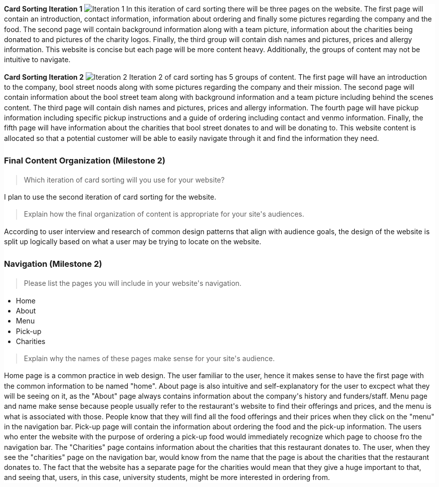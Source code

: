 **Card Sorting Iteration 1**
 ![Iteration 1](iteration1.png)
In this iteration of card sorting there will be three pages on the website. The first page will contain an introduction, contact information, information about ordering and finally some pictures regarding the company and the food. The second page will contain background information along with a team picture, information about the charities being donated to and pictures of the charity logos. Finally, the third group will contain dish names and pictures, prices and allergy information. This website is concise but each page will be more content heavy. Additionally, the groups of content may not be intuitive to navigate.

**Card Sorting Iteration 2**
 ![Iteration 2](iteration2.png)
 Iteration 2 of card sorting has 5 groups of content. The first page will have an introduction to the company, bool street noods along with some pictures regarding the company and their mission. The second page will contain information about the bool street team along with background information and a team picture including behind the scenes content. The third page will contain dish names and pictures, prices and allergy information. The fourth page will have pickup information including specific pickup instructions and a guide of ordering including contact and venmo information. Finally, the fifth page will have information about the charities that bool street donates to and will be donating to. This website content is allocated so that a potential customer will be able to easily navigate through it and find the information they need.


### Final Content Organization (Milestone 2)
> Which iteration of card sorting will you use for your website?

I plan to use the second iteration of card sorting for the website.

> Explain how the final organization of content is appropriate for your site's audiences.

According to user interview and research of common design patterns that align with audience goals, the design of the website is split up logically based on what a user may be trying to locate on the website.


### Navigation (Milestone 2)
> Please list the pages you will include in your website's navigation.

- Home
- About
- Menu
- Pick-up
- Charities

> Explain why the names of these pages make sense for your site's audience.


Home page is a common practice in web design. The user familiar to the user, hence it makes sense to have the first page with the common information to be named "home".
About page is also intuitive and self-explanatory for the user to excpect what they will be seeing on it, as the "About" page always contains information about the company's history and funders/staff.
Menu page and name make sense because people usually refer to the restaurant's website to find their offerings and prices, and the menu is what is associated with those. People know that they will find all the food offerings and their prices when they click on the "menu" in the navigation bar.
Pick-up page will contain the information about ordering the food and the pick-up information. The users who enter the website with the purpose of ordering a pick-up food would immediately recognize which page to choose fro the navigation bar.
The "Charities" page contains information about the charities that this restaurant donates to. The user, when they see the "charities" page on the navigation bar, would know from the name that the page is about the charities that the restaurant donates to. The fact that the website has a separate page for the charities would mean that they give a huge important to that, and seeing that, users, in this case, university students, might be more interested in ordering from.
